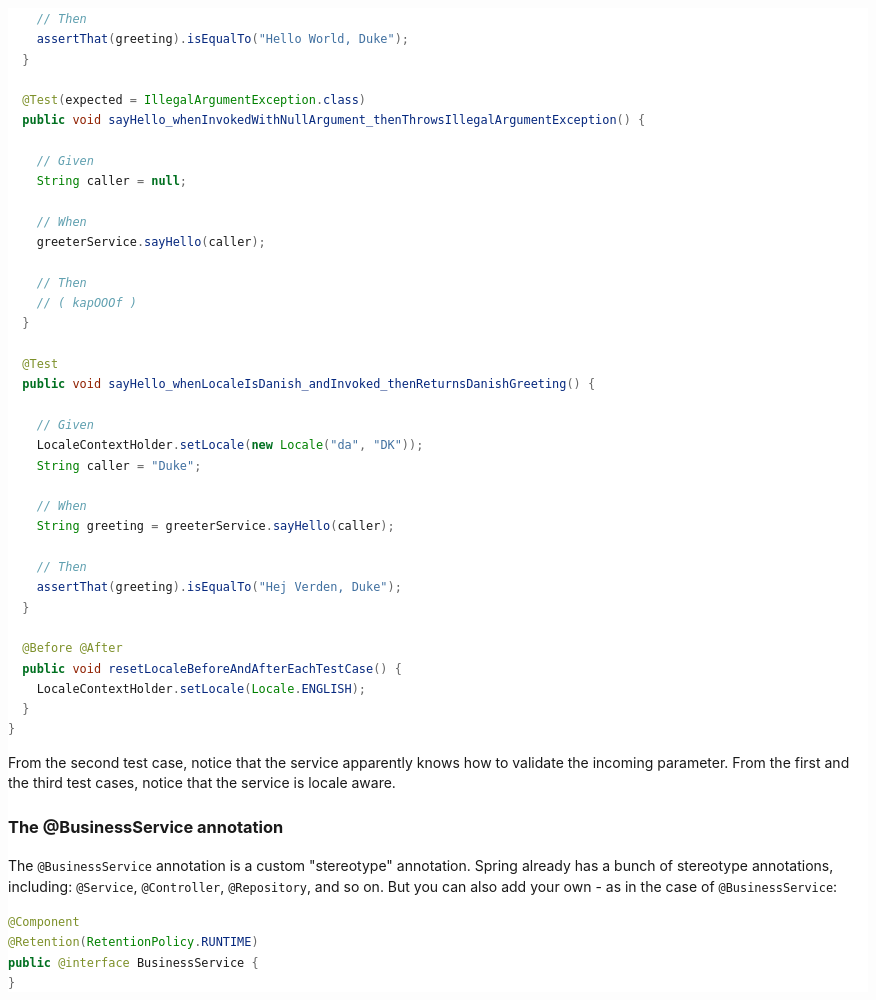 ```java
    // Then
    assertThat(greeting).isEqualTo("Hello World, Duke");
  }

  @Test(expected = IllegalArgumentException.class)
  public void sayHello_whenInvokedWithNullArgument_thenThrowsIllegalArgumentException() {

    // Given
    String caller = null;

    // When
    greeterService.sayHello(caller);

    // Then
    // ( kapOOOf )
  }

  @Test
  public void sayHello_whenLocaleIsDanish_andInvoked_thenReturnsDanishGreeting() {

    // Given
    LocaleContextHolder.setLocale(new Locale("da", "DK"));
    String caller = "Duke";

    // When
    String greeting = greeterService.sayHello(caller);

    // Then
    assertThat(greeting).isEqualTo("Hej Verden, Duke");
  }

  @Before @After
  public void resetLocaleBeforeAndAfterEachTestCase() {
    LocaleContextHolder.setLocale(Locale.ENGLISH);
  }
}
```

From the second test case, notice that the service apparently knows how to validate the incoming parameter.
From the first and the third test cases, notice that the service is locale aware.

### The @BusinessService annotation
The `@BusinessService` annotation is a custom "stereotype" annotation. Spring already has a bunch of stereotype annotations, including: `@Service`, `@Controller`, `@Repository`, and so on. But you can also add your own - as in the case of `@BusinessService`:

```java
@Component
@Retention(RetentionPolicy.RUNTIME)
public @interface BusinessService {
}
```
